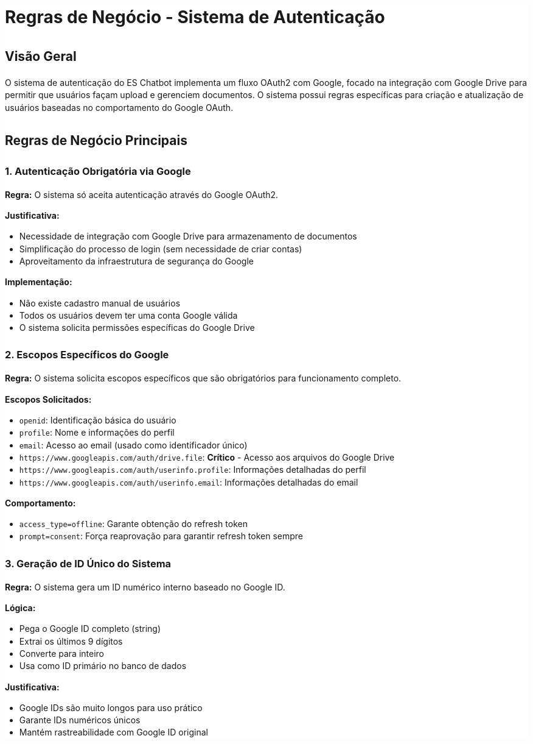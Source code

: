# Regras de Negócio - Sistema de Autenticação

## Visão Geral

O sistema de autenticação do ES Chatbot implementa um fluxo OAuth2 com Google, focado na integração com Google Drive para permitir que usuários façam upload e gerenciem documentos. O sistema possui regras específicas para criação e atualização de usuários baseadas no comportamento do Google OAuth.

## Regras de Negócio Principais

### 1. Autenticação Obrigatória via Google

**Regra:** O sistema só aceita autenticação através do Google OAuth2.

**Justificativa:** 
- Necessidade de integração com Google Drive para armazenamento de documentos
- Simplificação do processo de login (sem necessidade de criar contas)
- Aproveitamento da infraestrutura de segurança do Google

**Implementação:**
- Não existe cadastro manual de usuários
- Todos os usuários devem ter uma conta Google válida
- O sistema solicita permissões específicas do Google Drive

### 2. Escopos Específicos do Google

**Regra:** O sistema solicita escopos específicos que são obrigatórios para funcionamento completo.

**Escopos Solicitados:**
- `openid`: Identificação básica do usuário
- `profile`: Nome e informações do perfil
- `email`: Acesso ao email (usado como identificador único)
- `https://www.googleapis.com/auth/drive.file`: **Crítico** - Acesso aos arquivos do Google Drive
- `https://www.googleapis.com/auth/userinfo.profile`: Informações detalhadas do perfil
- `https://www.googleapis.com/auth/userinfo.email`: Informações detalhadas do email

**Comportamento:**
- `access_type=offline`: Garante obtenção do refresh token
- `prompt=consent`: Força reaprovação para garantir refresh token sempre

### 3. Geração de ID Único do Sistema

**Regra:** O sistema gera um ID numérico interno baseado no Google ID.

**Lógica:**
- Pega o Google ID completo (string)
- Extrai os últimos 9 dígitos
- Converte para inteiro
- Usa como ID primário no banco de dados

**Justificativa:**
- Google IDs são muito longos para uso prático
- Garante IDs numéricos únicos
- Mantém rastreabilidade com Google ID original
